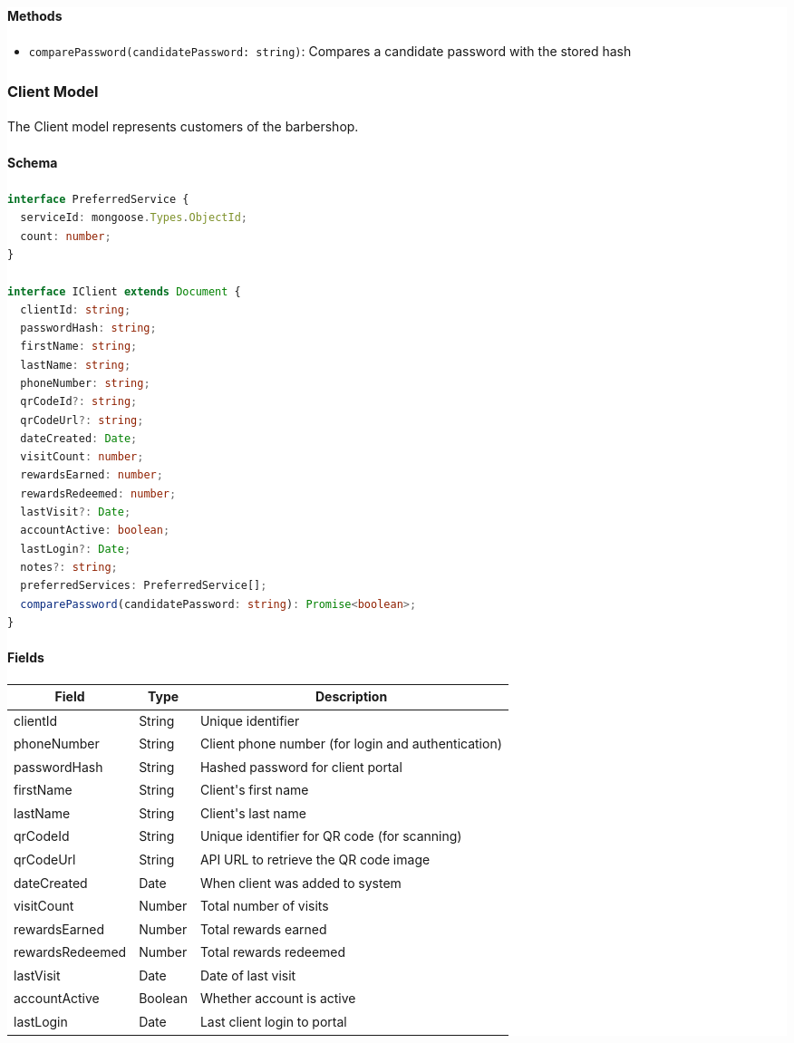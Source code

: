 #### Methods

- `comparePassword(candidatePassword: string)`: Compares a candidate password with the stored hash

### Client Model

The Client model represents customers of the barbershop.

#### Schema

```typescript
interface PreferredService {
  serviceId: mongoose.Types.ObjectId;
  count: number;
}

interface IClient extends Document {
  clientId: string;
  passwordHash: string;
  firstName: string;
  lastName: string;
  phoneNumber: string;
  qrCodeId?: string;
  qrCodeUrl?: string;
  dateCreated: Date;
  visitCount: number;
  rewardsEarned: number;
  rewardsRedeemed: number;
  lastVisit?: Date;
  accountActive: boolean;
  lastLogin?: Date;
  notes?: string;
  preferredServices: PreferredService[];
  comparePassword(candidatePassword: string): Promise<boolean>;
}
```

#### Fields

| Field            | Type     | Description                                  |
|------------------|----------|----------------------------------------------|
| clientId         | String   | Unique identifier                            |
| phoneNumber      | String   | Client phone number (for login and authentication) |
| passwordHash     | String   | Hashed password for client portal            |
| firstName        | String   | Client's first name                          |
| lastName         | String   | Client's last name                           |
| qrCodeId         | String   | Unique identifier for QR code (for scanning) |
| qrCodeUrl        | String   | API URL to retrieve the QR code image        |
| dateCreated      | Date     | When client was added to system              |
| visitCount       | Number   | Total number of visits                       |
| rewardsEarned    | Number   | Total rewards earned                         |
| rewardsRedeemed  | Number   | Total rewards redeemed                       |
| lastVisit        | Date     | Date of last visit                           |
| accountActive    | Boolean  | Whether account is active                    |
| lastLogin        | Date     | Last client login to portal                  |